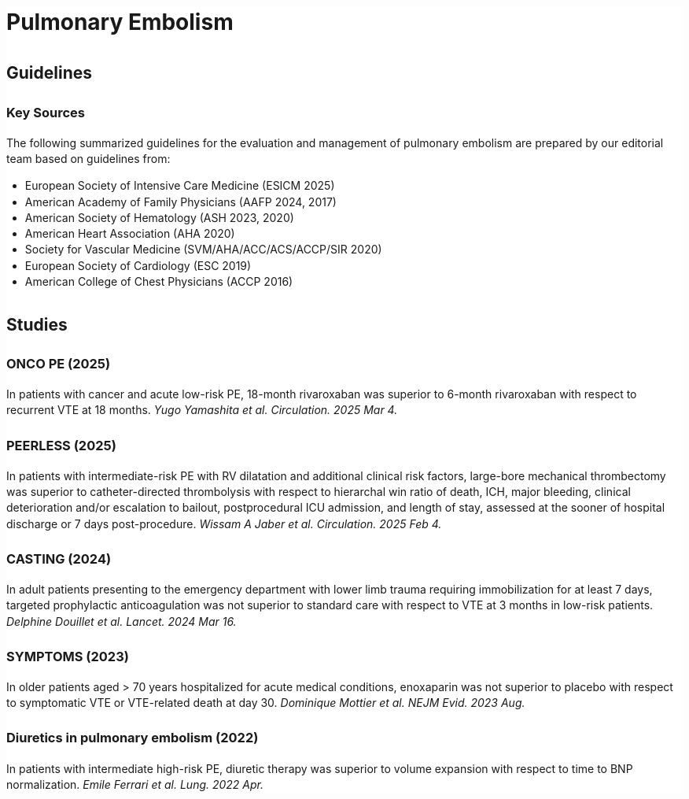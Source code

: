 # Pulmonary Embolism

## Guidelines

### Key Sources

The following summarized guidelines for the evaluation and management of pulmonary embolism are prepared by our editorial team based on guidelines from:

- European Society of Intensive Care Medicine (ESICM 2025)
- American Academy of Family Physicians (AAFP 2024, 2017)
- American Society of Hematology (ASH 2023, 2020)
- American Heart Association (AHA 2020)
- Society for Vascular Medicine (SVM/AHA/ACC/ACS/ACCP/SIR 2020)
- European Society of Cardiology (ESC 2019)
- American College of Chest Physicians (ACCP 2016)


## Studies

### ONCO PE (2025)
In patients with cancer and acute low-risk PE, 18-month rivaroxaban was superior to 6-month rivaroxaban with respect to recurrent VTE at 18 months.
*Yugo Yamashita et al. Circulation. 2025 Mar 4.*

### PEERLESS (2025)
In patients with intermediate-risk PE with RV dilatation and additional clinical risk factors, large-bore mechanical thrombectomy was superior to catheter-directed thrombolysis with respect to hierarchal win ratio of death, ICH, major bleeding, clinical deterioration and/or escalation to bailout, postprocedural ICU admission, and length of stay, assessed at the sooner of hospital discharge or 7 days post-procedure.
*Wissam A Jaber et al. Circulation. 2025 Feb 4.*


### CASTING (2024)
In adult patients presenting to the emergency department with lower limb trauma requiring immobilization for at least 7 days, targeted prophylactic anticoagulation was not superior to standard care with respect to VTE at 3 months in low-risk patients.
*Delphine Douillet et al. Lancet. 2024 Mar 16.*

### SYMPTOMS (2023)
In older patients aged > 70 years hospitalized for acute medical conditions, enoxaparin was not superior to placebo with respect to symptomatic VTE or VTE-related death at day 30.
*Dominique Mottier et al. NEJM Evid. 2023 Aug.*

### Diuretics in pulmonary embolism (2022)
In patients with intermediate high-risk PE, diuretic therapy was superior to volume expansion with respect to time to BNP normalization.
*Emile Ferrari et al. Lung. 2022 Apr.*
